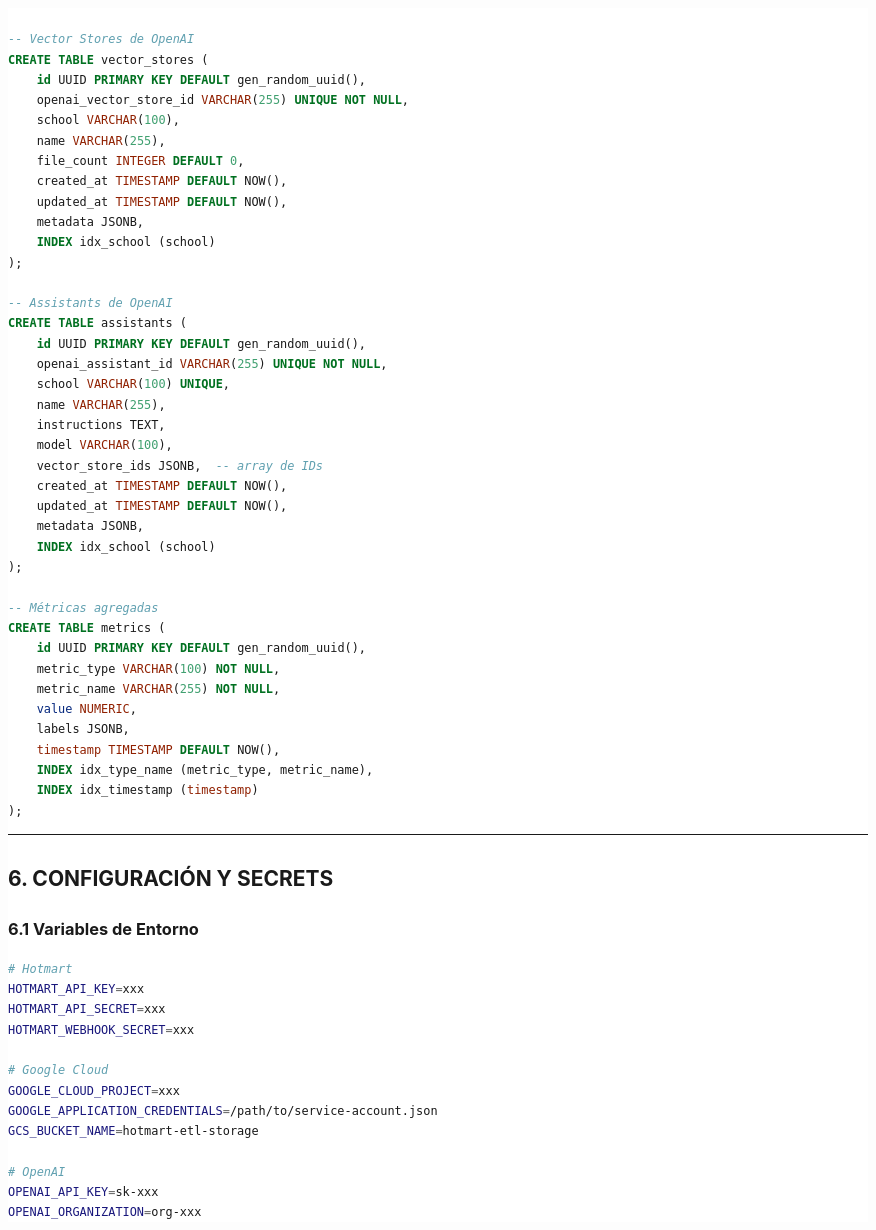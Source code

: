```sql

-- Vector Stores de OpenAI
CREATE TABLE vector_stores (
    id UUID PRIMARY KEY DEFAULT gen_random_uuid(),
    openai_vector_store_id VARCHAR(255) UNIQUE NOT NULL,
    school VARCHAR(100),
    name VARCHAR(255),
    file_count INTEGER DEFAULT 0,
    created_at TIMESTAMP DEFAULT NOW(),
    updated_at TIMESTAMP DEFAULT NOW(),
    metadata JSONB,
    INDEX idx_school (school)
);

-- Assistants de OpenAI
CREATE TABLE assistants (
    id UUID PRIMARY KEY DEFAULT gen_random_uuid(),
    openai_assistant_id VARCHAR(255) UNIQUE NOT NULL,
    school VARCHAR(100) UNIQUE,
    name VARCHAR(255),
    instructions TEXT,
    model VARCHAR(100),
    vector_store_ids JSONB,  -- array de IDs
    created_at TIMESTAMP DEFAULT NOW(),
    updated_at TIMESTAMP DEFAULT NOW(),
    metadata JSONB,
    INDEX idx_school (school)
);

-- Métricas agregadas
CREATE TABLE metrics (
    id UUID PRIMARY KEY DEFAULT gen_random_uuid(),
    metric_type VARCHAR(100) NOT NULL,
    metric_name VARCHAR(255) NOT NULL,
    value NUMERIC,
    labels JSONB,
    timestamp TIMESTAMP DEFAULT NOW(),
    INDEX idx_type_name (metric_type, metric_name),
    INDEX idx_timestamp (timestamp)
);
```

---

## 6. CONFIGURACIÓN Y SECRETS

### 6.1 Variables de Entorno

```bash
# Hotmart
HOTMART_API_KEY=xxx
HOTMART_API_SECRET=xxx
HOTMART_WEBHOOK_SECRET=xxx

# Google Cloud
GOOGLE_CLOUD_PROJECT=xxx
GOOGLE_APPLICATION_CREDENTIALS=/path/to/service-account.json
GCS_BUCKET_NAME=hotmart-etl-storage

# OpenAI
OPENAI_API_KEY=sk-xxx
OPENAI_ORGANIZATION=org-xxx

```